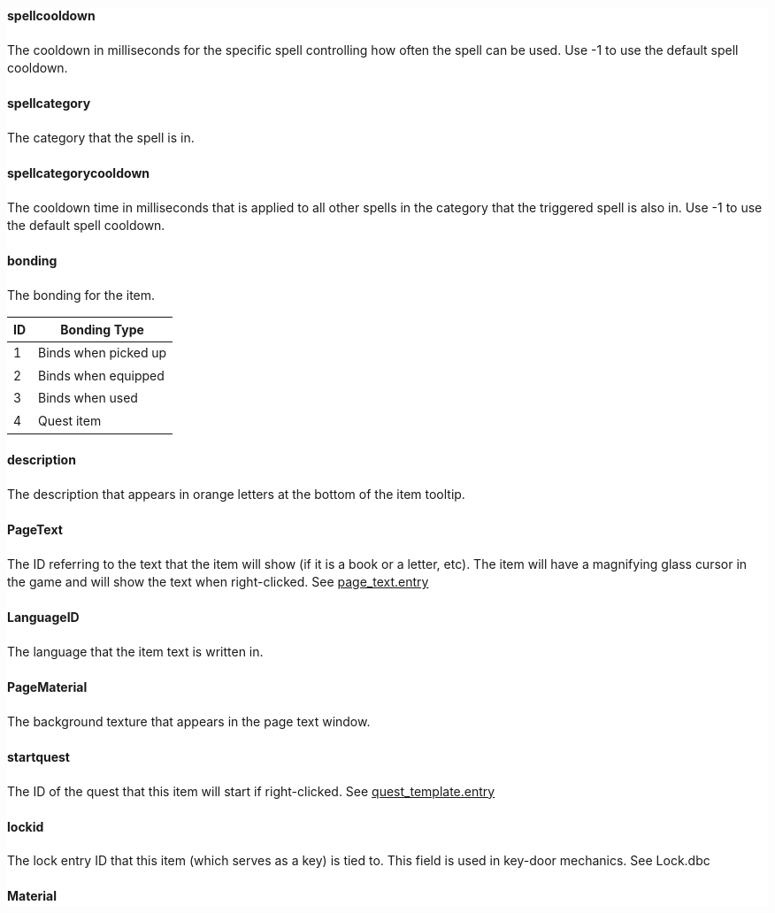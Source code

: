 #### spellcooldown

The cooldown in milliseconds for the specific spell controlling how often the spell can be used. Use -1 to use the default spell cooldown.

#### spellcategory

The category that the spell is in.

#### spellcategorycooldown

The cooldown time in milliseconds that is applied to all other spells in the category that the triggered spell is also in. Use -1 to use the default spell cooldown.

#### bonding

The bonding for the item.

| ID  | Bonding Type         |
|-----|----------------------|
| 1   | Binds when picked up |
| 2   | Binds when equipped  |
| 3   | Binds when used      |
| 4   | Quest item           |

#### description

The description that appears in orange letters at the bottom of the item tooltip.

#### PageText

The ID referring to the text that the item will show (if it is a book or a letter, etc). The item will have a magnifying glass cursor in the game and will show the text when right-clicked. See [page\_text.entry](page_text#entry)

#### LanguageID

The language that the item text is written in.

#### PageMaterial

The background texture that appears in the page text window.

#### startquest

The ID of the quest that this item will start if right-clicked. See [quest\_template.entry](quest_template#entry)

#### lockid

The lock entry ID that this item (which serves as a key) is tied to. This field is used in key-door mechanics. See Lock.dbc

#### Material
